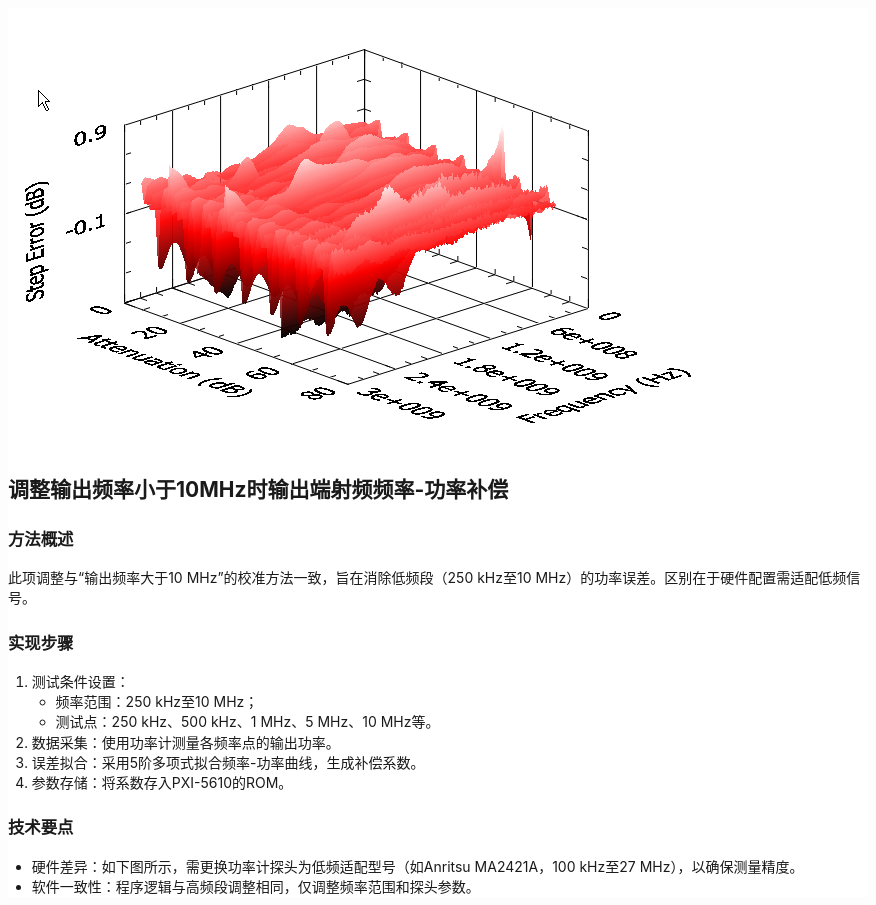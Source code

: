 ![不同频率和衰减倍数下输出功率的误差](34.png "不同频率和衰减倍数下输出功率的误差")


## 调整输出频率小于10MHz时输出端射频频率-功率补偿

### 方法概述  
此项调整与“输出频率大于10 MHz”的校准方法一致，旨在消除低频段（250 kHz至10 MHz）的功率误差。区别在于硬件配置需适配低频信号。

### 实现步骤  
1. 测试条件设置：  
   - 频率范围：250 kHz至10 MHz；  
   - 测试点：250 kHz、500 kHz、1 MHz、5 MHz、10 MHz等。  
2. 数据采集：使用功率计测量各频率点的输出功率。  
3. 误差拟合：采用5阶多项式拟合频率-功率曲线，生成补偿系数。  
4. 参数存储：将系数存入PXI-5610的ROM。  

### 技术要点  
- 硬件差异：如下图所示，需更换功率计探头为低频适配型号（如Anritsu MA2421A，100 kHz至27 MHz），以确保测量精度。  
- 软件一致性：程序逻辑与高频段调整相同，仅调整频率范围和探头参数。  

